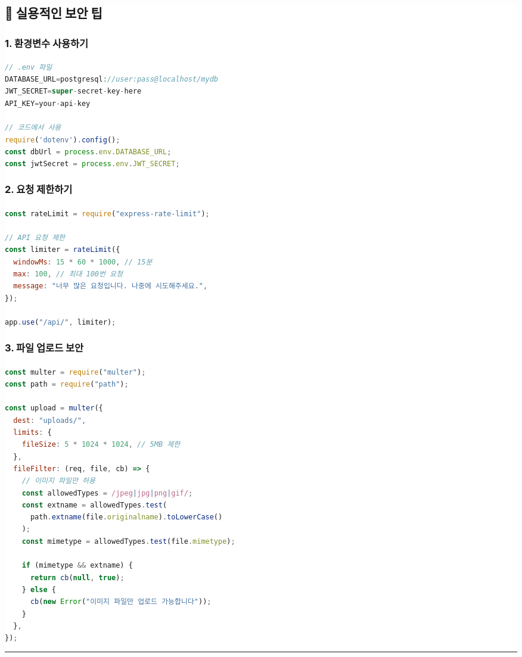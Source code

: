 
## 🔧 실용적인 보안 팁

### 1. 환경변수 사용하기

```javascript
// .env 파일
DATABASE_URL=postgresql://user:pass@localhost/mydb
JWT_SECRET=super-secret-key-here
API_KEY=your-api-key

// 코드에서 사용
require('dotenv').config();
const dbUrl = process.env.DATABASE_URL;
const jwtSecret = process.env.JWT_SECRET;
```

### 2. 요청 제한하기

```javascript
const rateLimit = require("express-rate-limit");

// API 요청 제한
const limiter = rateLimit({
  windowMs: 15 * 60 * 1000, // 15분
  max: 100, // 최대 100번 요청
  message: "너무 많은 요청입니다. 나중에 시도해주세요.",
});

app.use("/api/", limiter);
```

### 3. 파일 업로드 보안

```javascript
const multer = require("multer");
const path = require("path");

const upload = multer({
  dest: "uploads/",
  limits: {
    fileSize: 5 * 1024 * 1024, // 5MB 제한
  },
  fileFilter: (req, file, cb) => {
    // 이미지 파일만 허용
    const allowedTypes = /jpeg|jpg|png|gif/;
    const extname = allowedTypes.test(
      path.extname(file.originalname).toLowerCase()
    );
    const mimetype = allowedTypes.test(file.mimetype);

    if (mimetype && extname) {
      return cb(null, true);
    } else {
      cb(new Error("이미지 파일만 업로드 가능합니다"));
    }
  },
});
```

---